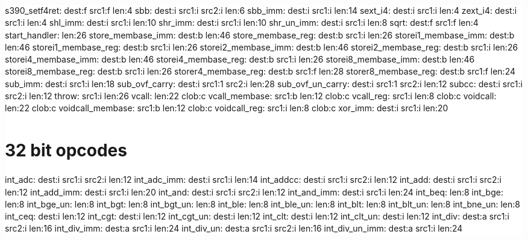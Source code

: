 s390_setf4ret: dest:f src1:f len:4
sbb: dest:i src1:i src2:i len:6
sbb_imm: dest:i src1:i len:14
sext_i4: dest:i src1:i len:4
zext_i4: dest:i src1:i len:4
shl_imm: dest:i src1:i len:10
shr_imm: dest:i src1:i len:10
shr_un_imm: dest:i src1:i len:8
sqrt: dest:f src1:f len:4
start_handler: len:26
store_membase_imm: dest:b len:46
store_membase_reg: dest:b src1:i len:26
storei1_membase_imm: dest:b len:46
storei1_membase_reg: dest:b src1:i len:26
storei2_membase_imm: dest:b len:46
storei2_membase_reg: dest:b src1:i len:26
storei4_membase_imm: dest:b len:46
storei4_membase_reg: dest:b src1:i len:26
storei8_membase_imm: dest:b len:46
storei8_membase_reg: dest:b src1:i len:26 
storer4_membase_reg: dest:b src1:f len:28
storer8_membase_reg: dest:b src1:f len:24
sub_imm: dest:i src1:i len:18
sub_ovf_carry: dest:i src1:1 src2:i len:28
sub_ovf_un_carry: dest:i src1:1 src2:i len:12
subcc: dest:i src1:i src2:i len:12
throw: src1:i len:26
vcall: len:22 clob:c
vcall_membase: src1:b len:12 clob:c
vcall_reg: src1:i len:8 clob:c
voidcall: len:22 clob:c
voidcall_membase: src1:b len:12 clob:c
voidcall_reg: src1:i len:8 clob:c
xor_imm: dest:i src1:i len:20

# 32 bit opcodes
int_adc: dest:i src1:i src2:i len:12
int_adc_imm: dest:i src1:i len:14
int_addcc: dest:i src1:i src2:i len:12
int_add: dest:i src1:i src2:i len:12
int_add_imm: dest:i src1:i len:20
int_and: dest:i src1:i src2:i len:12
int_and_imm: dest:i src1:i len:24
int_beq: len:8
int_bge: len:8
int_bge_un: len:8
int_bgt: len:8
int_bgt_un: len:8
int_ble: len:8
int_ble_un: len:8
int_blt: len:8
int_blt_un: len:8
int_bne_un: len:8
int_ceq: dest:i len:12
int_cgt: dest:i len:12
int_cgt_un: dest:i len:12
int_clt: dest:i len:12
int_clt_un: dest:i len:12
int_div: dest:a src1:i src2:i len:16
int_div_imm: dest:a src1:i len:24
int_div_un: dest:a src1:i src2:i len:16
int_div_un_imm: dest:a src1:i len:24